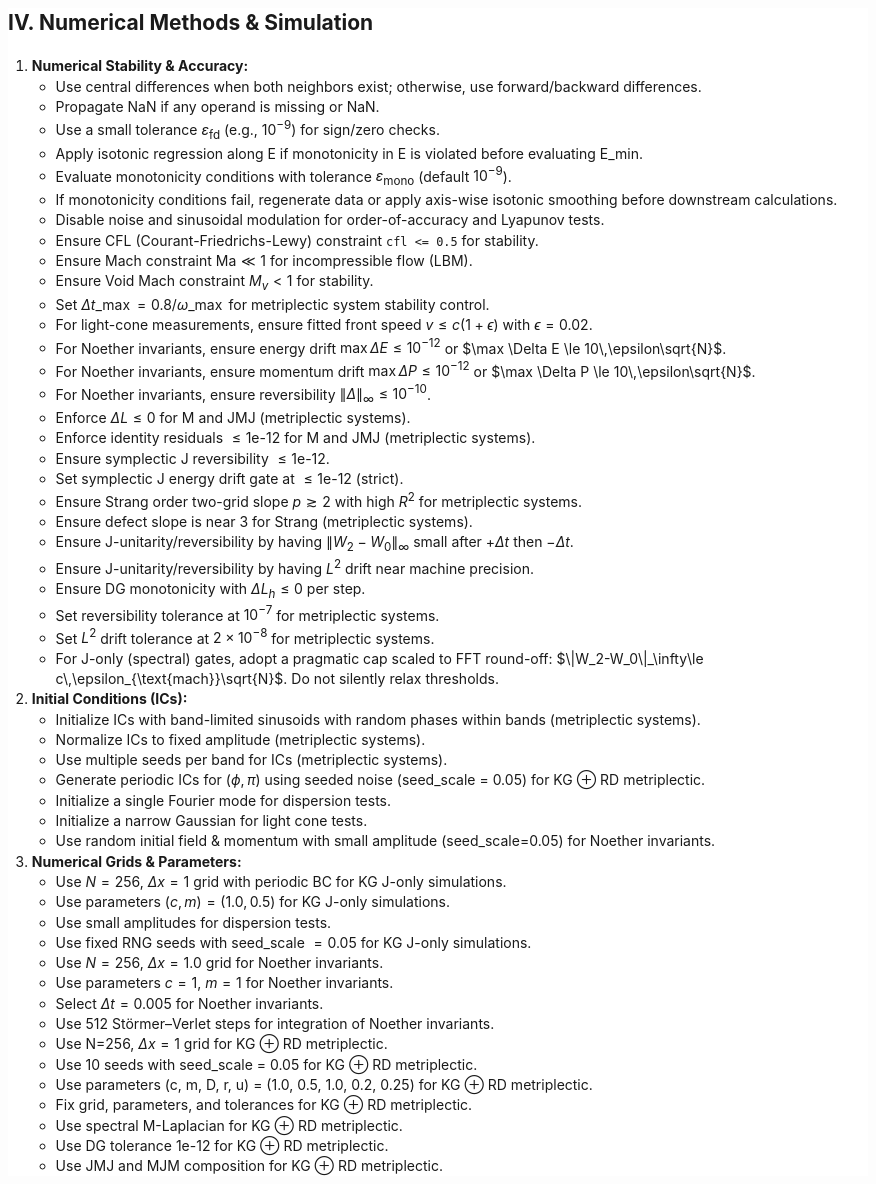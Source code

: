 ## IV. Numerical Methods & Simulation

1. **Numerical Stability & Accuracy:**
    * Use central differences when both neighbors exist; otherwise, use forward/backward differences.
    * Propagate NaN if any operand is missing or NaN.
    * Use a small tolerance $\varepsilon_{\text{fd}}$ (e.g., $10^{-9}$) for sign/zero checks.
    * Apply isotonic regression along E if monotonicity in E is violated before evaluating E_min.
    * Evaluate monotonicity conditions with tolerance $\varepsilon_{\text{mono}}$ (default $10^{-9}$).
    * If monotonicity conditions fail, regenerate data or apply axis-wise isotonic smoothing before downstream calculations.
    * Disable noise and sinusoidal modulation for order-of-accuracy and Lyapunov tests.
    * Ensure CFL (Courant-Friedrichs-Lewy) constraint `cfl <= 0.5` for stability.
    * Ensure Mach constraint $\mathrm{Ma} \ll 1$ for incompressible flow (LBM).
    * Ensure Void Mach constraint $M_v < 1$ for stability.
    * Set $\Delta t\_\max = 0.8/\omega\_\max$ for metriplectic system stability control.
    * For light-cone measurements, ensure fitted front speed $v \le c(1+\epsilon)$ with $\epsilon = 0.02$.
    * For Noether invariants, ensure energy drift $\max \Delta E \le 10^{-12}$ or $\max \Delta E \le 10\,\epsilon\sqrt{N}$.
    * For Noether invariants, ensure momentum drift $\max \Delta P \le 10^{-12}$ or $\max \Delta P \le 10\,\epsilon\sqrt{N}$.
    * For Noether invariants, ensure reversibility $\|\Delta\|_{\infty} \le 10^{-10}$.
    * Enforce $\Delta L \le 0$ for M and JMJ (metriplectic systems).
    * Enforce identity residuals $\le 1\text{e-}12$ for M and JMJ (metriplectic systems).
    * Ensure symplectic J reversibility $\le 1\text{e-}12$.
    * Set symplectic J energy drift gate at $\le 1\text{e-}12$ (strict).
    * Ensure Strang order two-grid slope $p \gtrsim 2$ with high $R^2$ for metriplectic systems.
    * Ensure defect slope is near 3 for Strang (metriplectic systems).
    * Ensure J-unitarity/reversibility by having $\|W_2-W_0\|_\infty$ small after $+\Delta t$ then $-\Delta t$.
    * Ensure J-unitarity/reversibility by having $L^2$ drift near machine precision.
    * Ensure DG monotonicity with $\Delta L_h \le 0$ per step.
    * Set reversibility tolerance at $10^{-7}$ for metriplectic systems.
    * Set $L^2$ drift tolerance at $2\times10^{-8}$ for metriplectic systems.
    * For J-only (spectral) gates, adopt a pragmatic cap scaled to FFT round-off: $\|W_2-W_0\|_\infty\le c\,\epsilon_{\text{mach}}\sqrt{N}$. Do not silently relax thresholds.
2. **Initial Conditions (ICs):**
    * Initialize ICs with band-limited sinusoids with random phases within bands (metriplectic systems).
    * Normalize ICs to fixed amplitude (metriplectic systems).
    * Use multiple seeds per band for ICs (metriplectic systems).
    * Generate periodic ICs for ($\phi, \pi$) using seeded noise (seed_scale = 0.05) for KG $\oplus$ RD metriplectic.
    * Initialize a single Fourier mode for dispersion tests.
    * Initialize a narrow Gaussian for light cone tests.
    * Use random initial field & momentum with small amplitude (seed_scale=0.05) for Noether invariants.
3. **Numerical Grids & Parameters:**
    * Use $N=256$, $\Delta x=1$ grid with periodic BC for KG J-only simulations.
    * Use parameters $(c,m)=(1.0,0.5)$ for KG J-only simulations.
    * Use small amplitudes for dispersion tests.
    * Use fixed RNG seeds with seed_scale $=0.05$ for KG J-only simulations.
    * Use $N=256$, $\Delta x=1.0$ grid for Noether invariants.
    * Use parameters $c=1$, $m=1$ for Noether invariants.
    * Select $\Delta t = 0.005$ for Noether invariants.
    * Use 512 Störmer–Verlet steps for integration of Noether invariants.
    * Use N=256, $\Delta x=1$ grid for KG $\oplus$ RD metriplectic.
    * Use 10 seeds with seed_scale = 0.05 for KG $\oplus$ RD metriplectic.
    * Use parameters (c, m, D, r, u) = (1.0, 0.5, 1.0, 0.2, 0.25) for KG $\oplus$ RD metriplectic.
    * Fix grid, parameters, and tolerances for KG $\oplus$ RD metriplectic.
    * Use spectral M-Laplacian for KG $\oplus$ RD metriplectic.
    * Use DG tolerance $1\text{e-}12$ for KG $\oplus$ RD metriplectic.
    * Use JMJ and MJM composition for KG $\oplus$ RD metriplectic.